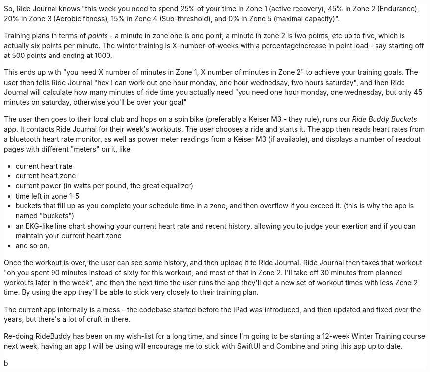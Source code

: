 So, Ride Journal knows "this week you need to spend 25% of your time in Zone 1 (active recovery), 45% in Zone 2 (Endurance), 20% in Zone 3 (Aerobic fitness), 15% in Zone 4 (Sub-threshold), and 0% in Zone 5 (maximal capacity)".

Training plans in terms of _points_ - a minute in zone one is one point, a minute in zone 2 is two points, etc up to five, which is actually six points per minute.  The winter training is X-number-of-weeks with a percentageincrease in point load - say starting off at 500 points and ending at 1000.

This ends up with "you need X number of minutes in Zone 1, X number of minutes in Zone 2" to achieve your training goals. The user then tells Ride Journal "hey I can work out one hour monday, one hour wednedsay, two hours saturday", and then Ride Journal will calculate how many minutes of ride time you actually need "you need one hour monday, one wednesday, but only 45 minutes on saturday, otherwise you'll be over your goal"

The user then goes to their local club and hops on a spin bike (preferably a Keiser M3 - they rule), runs our _Ride Buddy Buckets_ app. It contacts Ride Journal for their week's workouts. The user chooses a ride and starts it. The app then reads heart rates from a bluetooth heart rate monitor, as well as power meter readings from a Keiser M3 (if available), and displays a number of readout pages with different "meters" on it, like

  * current heart rate
  * current heart zone
  * current power (in watts per pound, the great equalizer)
  * time left in zone 1-5
  * buckets that fill up as you complete your schedule time in a zone, and then overflow if you exceed it. (this is why the app is named "buckets")
  * an EKG-like line chart showing your current heart rate and recent history, allowing you to judge your exertion and if you can maintain your current heart zone
  * and so on.  

Once the workout is over, the user can see some history, and then upload it to Ride Journal. Ride Journal then takes that workout "oh you spent 90 minutes instead of sixty for this workout, and most of that in Zone 2.  I'll take off 30 minutes from planned workouts later in the week", and then the next time the user runs the app they'll get a new set of workout times with less Zone 2 time. By using the app they'll be able to stick very closely to their training plan. 

The current app internally is a mess - the codebase started before the iPad was introduced, and then updated and fixed over the years, but there's a lot of  cruft in there.

Re-doing RideBuddy has been on my wish-list for a long time, and since I'm going to be starting a 12-week Winter Training course next week, having an app I will be using will encourage me to stick with SwiftUI and Combine and bring this app up to date.

b